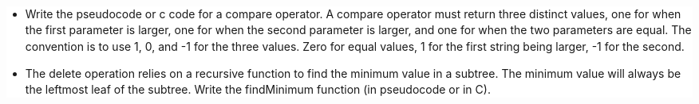 -   Write the pseudocode or c code for a compare operator. A compare
    operator must return three distinct values, one for when the first
    parameter is larger, one for when the second parameter is larger,
    and one for when the two parameters are equal. The convention is to
    use 1, 0, and -1 for the three values. Zero for equal values, 1 for
    the first string being larger, -1 for the second.

-   The delete operation relies on a recursive function to find the
    minimum value in a subtree. The minimum value will always be the
    leftmost leaf of the subtree. Write the findMinimum function (in
    pseudocode or in C).
